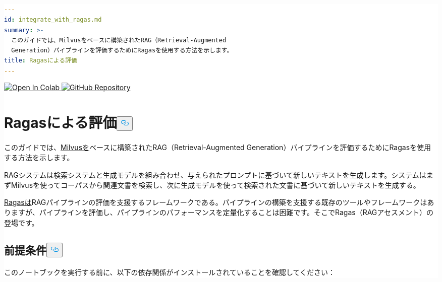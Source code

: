 ```yaml
---
id: integrate_with_ragas.md
summary: >-
  このガイドでは、Milvusをベースに構築されたRAG（Retrieval-Augmented
  Generation）パイプラインを評価するためにRagasを使用する方法を示します。
title: Ragasによる評価
---
```

<p><a href="https://colab.research.google.com/github/milvus-io/bootcamp/blob/master/integration/evaluation_with_ragas.ipynb" target="_parent">
<img translate="no" src="https://colab.research.google.com/assets/colab-badge.svg" alt="Open In Colab"/>
</a>
<a href="https://github.com/milvus-io/bootcamp/blob/master/integration/evaluation_with_ragas.ipynb" target="_blank">
<img translate="no" src="https://img.shields.io/badge/View%20on%20GitHub-555555?style=flat&logo=github&logoColor=white" alt="GitHub Repository"/>
</a></p>
<h1 id="Evaluation-with-Ragas" class="common-anchor-header">Ragasによる評価<button data-href="#Evaluation-with-Ragas" class="anchor-icon" translate="no">
      <svg translate="no"
        aria-hidden="true"
        focusable="false"
        height="20"
        version="1.1"
        viewBox="0 0 16 16"
        width="16"
      >
        <path
          fill="#0092E4"
          fill-rule="evenodd"
          d="M4 9h1v1H4c-1.5 0-3-1.69-3-3.5S2.55 3 4 3h4c1.45 0 3 1.69 3 3.5 0 1.41-.91 2.72-2 3.25V8.59c.58-.45 1-1.27 1-2.09C10 5.22 8.98 4 8 4H4c-.98 0-2 1.22-2 2.5S3 9 4 9zm9-3h-1v1h1c1 0 2 1.22 2 2.5S13.98 12 13 12H9c-.98 0-2-1.22-2-2.5 0-.83.42-1.64 1-2.09V6.25c-1.09.53-2 1.84-2 3.25C6 11.31 7.55 13 9 13h4c1.45 0 3-1.69 3-3.5S14.5 6 13 6z"
        ></path>
      </svg>
    </button></h1><p>このガイドでは、<a href="https://milvus.io/">Milvusを</a>ベースに構築されたRAG（Retrieval-Augmented Generation）パイプラインを評価するためにRagasを使用する方法を示します。</p>
<p>RAGシステムは検索システムと生成モデルを組み合わせ、与えられたプロンプトに基づいて新しいテキストを生成します。システムはまずMilvusを使ってコーパスから関連文書を検索し、次に生成モデルを使って検索された文書に基づいて新しいテキストを生成する。</p>
<p><a href="https://docs.ragas.io/en/latest/index.html#">Ragasは</a>RAGパイプラインの評価を支援するフレームワークである。パイプラインの構築を支援する既存のツールやフレームワークはありますが、パイプラインを評価し、パイプラインのパフォーマンスを定量化することは困難です。そこでRagas（RAGアセスメント）の登場です。</p>
<h2 id="Prerequisites" class="common-anchor-header">前提条件<button data-href="#Prerequisites" class="anchor-icon" translate="no">
      <svg translate="no"
        aria-hidden="true"
        focusable="false"
        height="20"
        version="1.1"
        viewBox="0 0 16 16"
        width="16"
      >
        <path
          fill="#0092E4"
          fill-rule="evenodd"
          d="M4 9h1v1H4c-1.5 0-3-1.69-3-3.5S2.55 3 4 3h4c1.45 0 3 1.69 3 3.5 0 1.41-.91 2.72-2 3.25V8.59c.58-.45 1-1.27 1-2.09C10 5.22 8.98 4 8 4H4c-.98 0-2 1.22-2 2.5S3 9 4 9zm9-3h-1v1h1c1 0 2 1.22 2 2.5S13.98 12 13 12H9c-.98 0-2-1.22-2-2.5 0-.83.42-1.64 1-2.09V6.25c-1.09.53-2 1.84-2 3.25C6 11.31 7.55 13 9 13h4c1.45 0 3-1.69 3-3.5S14.5 6 13 6z"
        ></path>
      </svg>
    </button></h2><p>このノートブックを実行する前に、以下の依存関係がインストールされていることを確認してください：</p>